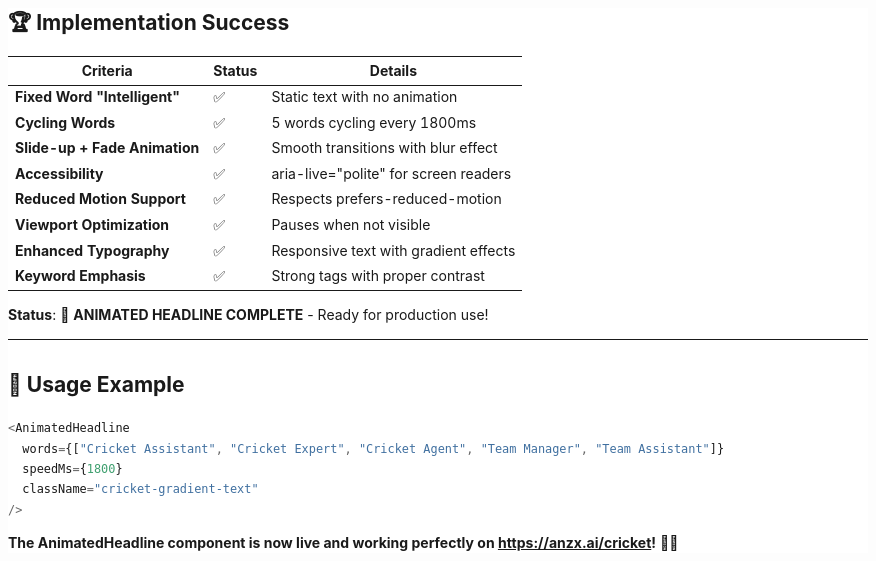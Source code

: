 
## 🏆 **Implementation Success**

| Criteria | Status | Details |
|----------|--------|---------|
| **Fixed Word "Intelligent"** | ✅ | Static text with no animation |
| **Cycling Words** | ✅ | 5 words cycling every 1800ms |
| **Slide-up + Fade Animation** | ✅ | Smooth transitions with blur effect |
| **Accessibility** | ✅ | aria-live="polite" for screen readers |
| **Reduced Motion Support** | ✅ | Respects prefers-reduced-motion |
| **Viewport Optimization** | ✅ | Pauses when not visible |
| **Enhanced Typography** | ✅ | Responsive text with gradient effects |
| **Keyword Emphasis** | ✅ | Strong tags with proper contrast |

**Status**: 🎉 **ANIMATED HEADLINE COMPLETE** - Ready for production use!

---

## 🎯 **Usage Example**

```typescript
<AnimatedHeadline 
  words={["Cricket Assistant", "Cricket Expert", "Cricket Agent", "Team Manager", "Team Assistant"]}
  speedMs={1800}
  className="cricket-gradient-text"
/>
```

**The AnimatedHeadline component is now live and working perfectly on https://anzx.ai/cricket!** 🏏✨
